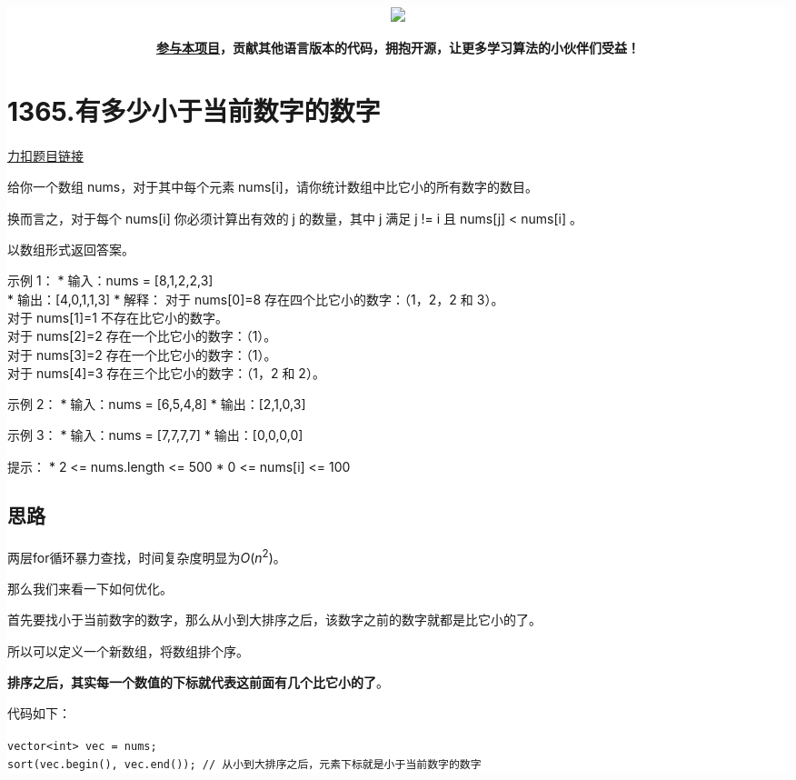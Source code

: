 <p align="center">
<a href="https://www.programmercarl.com/xunlian/xunlianying.html" target="_blank">
<img src="../pics/训练营.png" width="1000"/>
</a>
<p align="center">
<strong><a href="./qita/join.md">参与本项目</a>，贡献其他语言版本的代码，拥抱开源，让更多学习算法的小伙伴们受益！</strong>
</p>

# 1365.有多少小于当前数字的数字

[力扣题目链接](https://leetcode.cn/problems/how-many-numbers-are-smaller-than-the-current-number/)

给你一个数组 nums，对于其中每个元素 nums\[i\]，请你统计数组中比它小的所有数字的数目。

换而言之，对于每个 nums\[i\] 你必须计算出有效的 j 的数量，其中 j 满足 j != i 且 nums\[j\] \< nums\[i\] 。

以数组形式返回答案。

示例 1：
\* 输入：nums = \[8,1,2,2,3\]\
\* 输出：\[4,0,1,1,3\]
\* 解释：
对于 nums\[0\]=8 存在四个比它小的数字：（1，2，2 和 3）。\
对于 nums\[1\]=1 不存在比它小的数字。\
对于 nums\[2\]=2 存在一个比它小的数字：（1）。\
对于 nums\[3\]=2 存在一个比它小的数字：（1）。\
对于 nums\[4\]=3 存在三个比它小的数字：（1，2 和 2）。

示例 2：
\* 输入：nums = \[6,5,4,8\]
\* 输出：\[2,1,0,3\]

示例 3：
\* 输入：nums = \[7,7,7,7\]
\* 输出：\[0,0,0,0\]

提示：
\* 2 \<= nums.length \<= 500
\* 0 \<= nums\[i\] \<= 100

## 思路

两层for循环暴力查找，时间复杂度明显为$O(n^2)$。

那么我们来看一下如何优化。

首先要找小于当前数字的数字，那么从小到大排序之后，该数字之前的数字就都是比它小的了。

所以可以定义一个新数组，将数组排个序。

**排序之后，其实每一个数值的下标就代表这前面有几个比它小的了**。

代码如下：

    vector<int> vec = nums;
    sort(vec.begin(), vec.end()); // 从小到大排序之后，元素下标就是小于当前数字的数字
